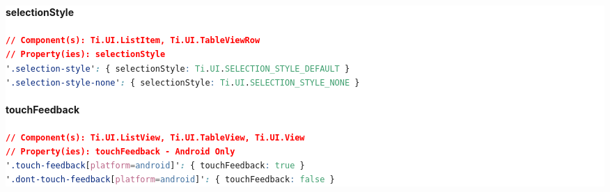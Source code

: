 #### selectionStyle
```css
// Component(s): Ti.UI.ListItem, Ti.UI.TableViewRow
// Property(ies): selectionStyle
'.selection-style': { selectionStyle: Ti.UI.SELECTION_STYLE_DEFAULT }
'.selection-style-none': { selectionStyle: Ti.UI.SELECTION_STYLE_NONE }
```

#### touchFeedback
```css
// Component(s): Ti.UI.ListView, Ti.UI.TableView, Ti.UI.View
// Property(ies): touchFeedback - Android Only
'.touch-feedback[platform=android]': { touchFeedback: true }
'.dont-touch-feedback[platform=android]': { touchFeedback: false }
```
